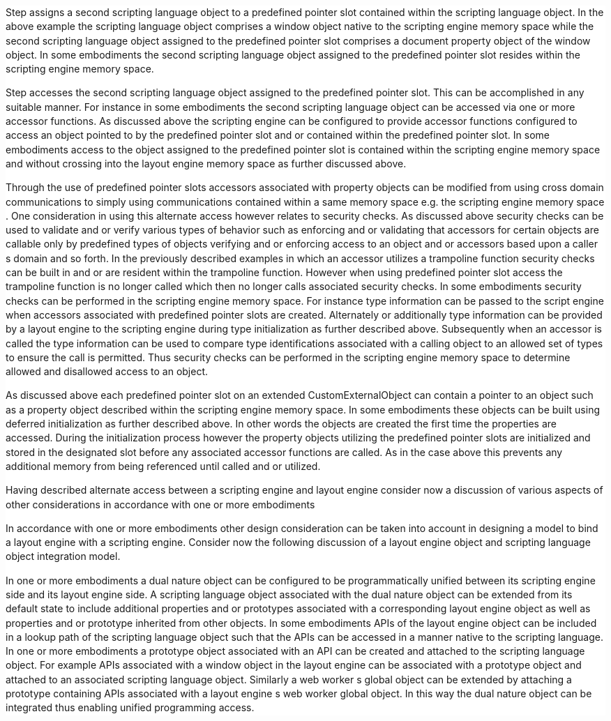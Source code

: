 Step assigns a second scripting language object to a predefined pointer slot contained within the scripting language object. In the above example the scripting language object comprises a window object native to the scripting engine memory space while the second scripting language object assigned to the predefined pointer slot comprises a document property object of the window object. In some embodiments the second scripting language object assigned to the predefined pointer slot resides within the scripting engine memory space.

Step accesses the second scripting language object assigned to the predefined pointer slot. This can be accomplished in any suitable manner. For instance in some embodiments the second scripting language object can be accessed via one or more accessor functions. As discussed above the scripting engine can be configured to provide accessor functions configured to access an object pointed to by the predefined pointer slot and or contained within the predefined pointer slot. In some embodiments access to the object assigned to the predefined pointer slot is contained within the scripting engine memory space and without crossing into the layout engine memory space as further discussed above.

Through the use of predefined pointer slots accessors associated with property objects can be modified from using cross domain communications to simply using communications contained within a same memory space e.g. the scripting engine memory space . One consideration in using this alternate access however relates to security checks. As discussed above security checks can be used to validate and or verify various types of behavior such as enforcing and or validating that accessors for certain objects are callable only by predefined types of objects verifying and or enforcing access to an object and or accessors based upon a caller s domain and so forth. In the previously described examples in which an accessor utilizes a trampoline function security checks can be built in and or are resident within the trampoline function. However when using predefined pointer slot access the trampoline function is no longer called which then no longer calls associated security checks. In some embodiments security checks can be performed in the scripting engine memory space. For instance type information can be passed to the script engine when accessors associated with predefined pointer slots are created. Alternately or additionally type information can be provided by a layout engine to the scripting engine during type initialization as further described above. Subsequently when an accessor is called the type information can be used to compare type identifications associated with a calling object to an allowed set of types to ensure the call is permitted. Thus security checks can be performed in the scripting engine memory space to determine allowed and disallowed access to an object.

As discussed above each predefined pointer slot on an extended CustomExternalObject can contain a pointer to an object such as a property object described within the scripting engine memory space. In some embodiments these objects can be built using deferred initialization as further described above. In other words the objects are created the first time the properties are accessed. During the initialization process however the property objects utilizing the predefined pointer slots are initialized and stored in the designated slot before any associated accessor functions are called. As in the case above this prevents any additional memory from being referenced until called and or utilized.

Having described alternate access between a scripting engine and layout engine consider now a discussion of various aspects of other considerations in accordance with one or more embodiments

In accordance with one or more embodiments other design consideration can be taken into account in designing a model to bind a layout engine with a scripting engine. Consider now the following discussion of a layout engine object and scripting language object integration model.

In one or more embodiments a dual nature object can be configured to be programmatically unified between its scripting engine side and its layout engine side. A scripting language object associated with the dual nature object can be extended from its default state to include additional properties and or prototypes associated with a corresponding layout engine object as well as properties and or prototype inherited from other objects. In some embodiments APIs of the layout engine object can be included in a lookup path of the scripting language object such that the APIs can be accessed in a manner native to the scripting language. In one or more embodiments a prototype object associated with an API can be created and attached to the scripting language object. For example APIs associated with a window object in the layout engine can be associated with a prototype object and attached to an associated scripting language object. Similarly a web worker s global object can be extended by attaching a prototype containing APIs associated with a layout engine s web worker global object. In this way the dual nature object can be integrated thus enabling unified programming access.
